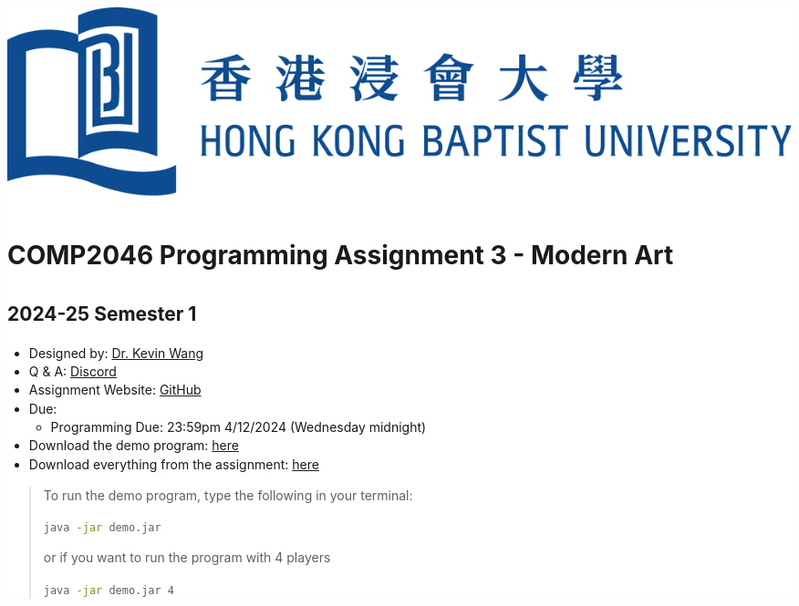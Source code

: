 ![](hkbu.png)
# COMP2046 Programming Assignment 3 - Modern Art

## 2024-25 Semester 1

* Designed by: [Dr. Kevin Wang](mailto:kevinw@comp.hkbu.edu.hk)
* Q & A: [Discord](https://discordapp.com/channels/1004554070083776672/1004554070083776678)
* Assignment Website: [GitHub](https://github.com/khwang0/COMP2046-2425PA2)
* Due: 
  * Programming Due: 23:59pm 4/12/2024 (Wednesday midnight)
* Download the demo program: [here](demo.jar)
* Download everything from the assignment: [here](https://github.com/khwang0/COMP2046-2425PA3/archive/refs/heads/master.zip)

> To run the demo program, type the following in your terminal:
> 
> ```sh
> java -jar demo.jar
> ```
> or if you want to run the program with 4 players
> ```sh
> java -jar demo.jar 4
> ```
>



